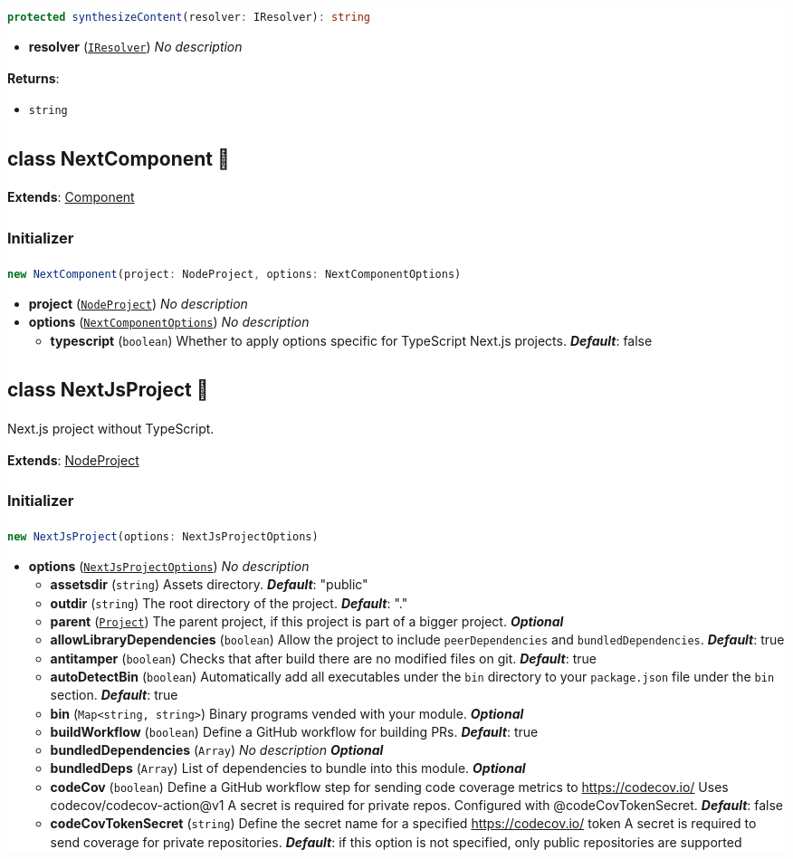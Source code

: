 ```ts
protected synthesizeContent(resolver: IResolver): string
```

* **resolver** (<code>[IResolver](#projen-iresolver)</code>)  *No description*

__Returns__:
* <code>string</code>



## class NextComponent 🔹 <a id="projen-nextcomponent"></a>



__Extends__: [Component](#projen-component)

### Initializer




```ts
new NextComponent(project: NodeProject, options: NextComponentOptions)
```

* **project** (<code>[NodeProject](#projen-nodeproject)</code>)  *No description*
* **options** (<code>[NextComponentOptions](#projen-nextcomponentoptions)</code>)  *No description*
  * **typescript** (<code>boolean</code>)  Whether to apply options specific for TypeScript Next.js projects. __*Default*__: false




## class NextJsProject 🔹 <a id="projen-nextjsproject"></a>

Next.js project without TypeScript.

__Extends__: [NodeProject](#projen-nodeproject)

### Initializer




```ts
new NextJsProject(options: NextJsProjectOptions)
```

* **options** (<code>[NextJsProjectOptions](#projen-nextjsprojectoptions)</code>)  *No description*
  * **assetsdir** (<code>string</code>)  Assets directory. __*Default*__: "public"
  * **outdir** (<code>string</code>)  The root directory of the project. __*Default*__: "."
  * **parent** (<code>[Project](#projen-project)</code>)  The parent project, if this project is part of a bigger project. __*Optional*__
  * **allowLibraryDependencies** (<code>boolean</code>)  Allow the project to include `peerDependencies` and `bundledDependencies`. __*Default*__: true
  * **antitamper** (<code>boolean</code>)  Checks that after build there are no modified files on git. __*Default*__: true
  * **autoDetectBin** (<code>boolean</code>)  Automatically add all executables under the `bin` directory to your `package.json` file under the `bin` section. __*Default*__: true
  * **bin** (<code>Map<string, string></code>)  Binary programs vended with your module. __*Optional*__
  * **buildWorkflow** (<code>boolean</code>)  Define a GitHub workflow for building PRs. __*Default*__: true
  * **bundledDependencies** (<code>Array<string></code>)  *No description* __*Optional*__
  * **bundledDeps** (<code>Array<string></code>)  List of dependencies to bundle into this module. __*Optional*__
  * **codeCov** (<code>boolean</code>)  Define a GitHub workflow step for sending code coverage metrics to https://codecov.io/ Uses codecov/codecov-action@v1 A secret is required for private repos. Configured with @codeCovTokenSecret. __*Default*__: false
  * **codeCovTokenSecret** (<code>string</code>)  Define the secret name for a specified https://codecov.io/ token A secret is required to send coverage for private repositories. __*Default*__: if this option is not specified, only public repositories are supported
